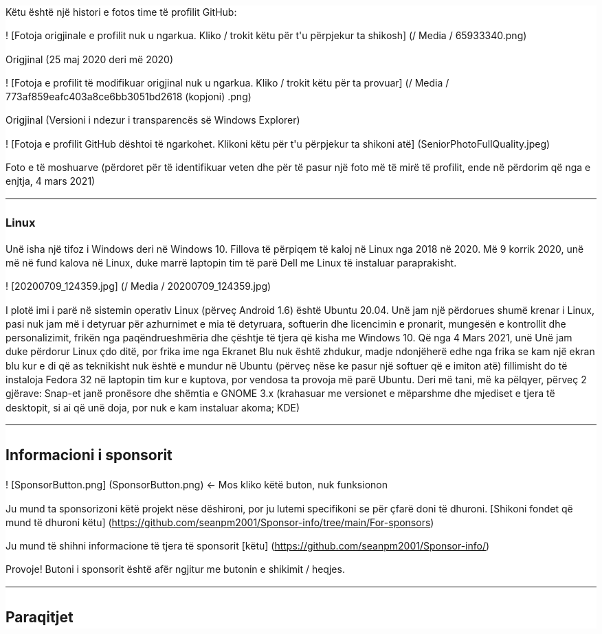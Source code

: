 Këtu është një histori e fotos time të profilit GitHub:

! [Fotoja origjinale e profilit nuk u ngarkua. Kliko / trokit këtu për t'u përpjekur ta shikosh] (/ Media / 65933340.png)

Origjinal (25 maj 2020 deri më 2020)

! [Fotoja e profilit të modifikuar origjinal nuk u ngarkua. Kliko / trokit këtu për ta provuar] (/ Media / 773af859eafc403a8ce6bb3051bd2618 (kopjoni) .png)

Origjinal (Versioni i ndezur i transparencës së Windows Explorer)

! [Fotoja e profilit GitHub dështoi të ngarkohet. Klikoni këtu për t'u përpjekur ta shikoni atë] (SeniorPhotoFullQuality.jpeg)

Foto e të moshuarve (përdoret për të identifikuar veten dhe për të pasur një foto më të mirë të profilit, ende në përdorim që nga e enjtja, 4 mars 2021)

***

### Linux

Unë isha një tifoz i Windows deri në Windows 10. Fillova të përpiqem të kaloj në Linux nga 2018 në 2020. Më 9 korrik 2020, unë më në fund kalova në Linux, duke marrë laptopin tim të parë Dell me Linux të instaluar paraprakisht.

! [20200709_124359.jpg] (/ Media / 20200709_124359.jpg)

I plotë imi i parë në sistemin operativ Linux (përveç Android 1.6) është Ubuntu 20.04. Unë jam një përdorues shumë krenar i Linux, pasi nuk jam më i detyruar për azhurnimet e mia të detyruara, softuerin dhe licencimin e pronarit, mungesën e kontrollit dhe personalizimit, frikën nga paqëndrueshmëria dhe çështje të tjera që kisha me Windows 10. Që nga 4 Mars 2021, unë Unë jam duke përdorur Linux çdo ditë, por frika ime nga Ekranet Blu nuk është zhdukur, madje ndonjëherë edhe nga frika se kam një ekran blu kur e di që as teknikisht nuk është e mundur në Ubuntu (përveç nëse ke pasur një softuer që e imiton atë) fillimisht do të instaloja Fedora 32 në laptopin tim kur e kuptova, por vendosa ta provoja më parë Ubuntu. Deri më tani, më ka pëlqyer, përveç 2 gjërave: Snap-et janë pronësore dhe shëmtia e GNOME 3.x (krahasuar me versionet e mëparshme dhe mjediset e tjera të desktopit, si ai që unë doja, por nuk e kam instaluar akoma; KDE)

***

## Informacioni i sponsorit

! [SponsorButton.png] (SponsorButton.png) <- Mos kliko këtë buton, nuk funksionon

Ju mund ta sponsorizoni këtë projekt nëse dëshironi, por ju lutemi specifikoni se për çfarë doni të dhuroni. [Shikoni fondet që mund të dhuroni këtu] (https://github.com/seanpm2001/Sponsor-info/tree/main/For-sponsors)

Ju mund të shihni informacione të tjera të sponsorit [këtu] (https://github.com/seanpm2001/Sponsor-info/)

Provoje! Butoni i sponsorit është afër ngjitur me butonin e shikimit / heqjes.

***

## Paraqitjet
